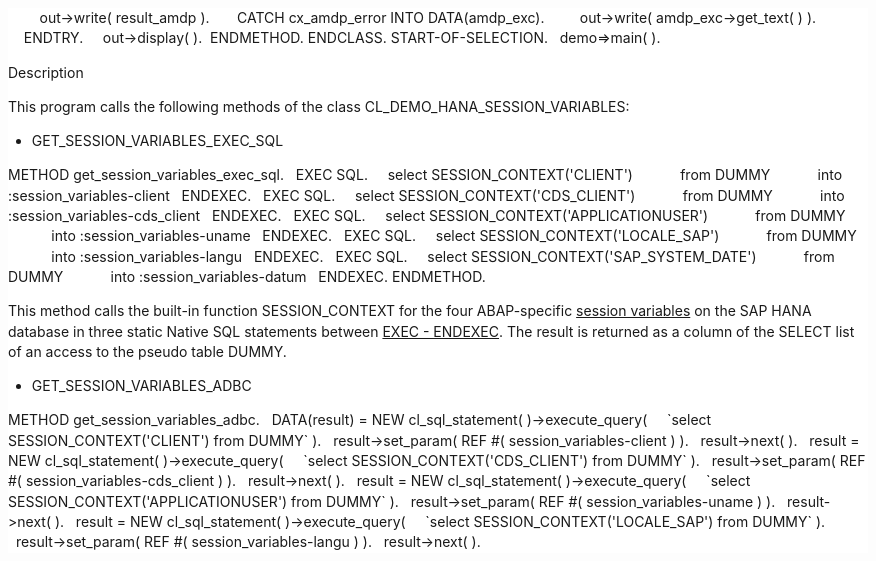         out->write( result\_amdp ).
      CATCH cx\_amdp\_error INTO DATA(amdp\_exc).
        out->write( amdp\_exc->get\_text( ) ).
    ENDTRY.
    out->display( ).  ENDMETHOD.
ENDCLASS.
START-OF-SELECTION.
  demo=>main( ).

Description

This program calls the following methods of the class CL\_DEMO\_HANA\_SESSION\_VARIABLES:

-   GET\_SESSION\_VARIABLES\_EXEC\_SQL

METHOD get\_session\_variables\_exec\_sql.
  EXEC SQL.
    select SESSION\_CONTEXT('CLIENT')
           from DUMMY
           into :session\_variables-client
  ENDEXEC.
  EXEC SQL.
    select SESSION\_CONTEXT('CDS\_CLIENT')
           from DUMMY
           into :session\_variables-cds\_client
  ENDEXEC.
  EXEC SQL.
    select SESSION\_CONTEXT('APPLICATIONUSER')
           from DUMMY
           into :session\_variables-uname
  ENDEXEC.
  EXEC SQL.
    select SESSION\_CONTEXT('LOCALE\_SAP')
           from DUMMY
           into :session\_variables-langu
  ENDEXEC.
  EXEC SQL.
    select SESSION\_CONTEXT('SAP\_SYSTEM\_DATE')
           from DUMMY
           into :session\_variables-datum
  ENDEXEC.
ENDMETHOD.

This method calls the built-in function SESSION\_CONTEXT for the four ABAP-specific [session variables](javascript:call_link\('abenhana_session_variables.htm'\)) on the SAP HANA database in three static Native SQL statements between [EXEC - ENDEXEC](javascript:call_link\('abapexec.htm'\)). The result is returned as a column of the SELECT list of an access to the pseudo table DUMMY.

-   GET\_SESSION\_VARIABLES\_ADBC

METHOD get\_session\_variables\_adbc.
  DATA(result) = NEW cl\_sql\_statement( )->execute\_query(
    \`select SESSION\_CONTEXT('CLIENT') from DUMMY\` ).
  result->set\_param( REF #( session\_variables-client ) ).
  result->next( ).
  result = NEW cl\_sql\_statement( )->execute\_query(
    \`select SESSION\_CONTEXT('CDS\_CLIENT') from DUMMY\` ).
  result->set\_param( REF #( session\_variables-cds\_client ) ).
  result->next( ).
  result = NEW cl\_sql\_statement( )->execute\_query(
    \`select SESSION\_CONTEXT('APPLICATIONUSER') from DUMMY\` ).
  result->set\_param( REF #( session\_variables-uname ) ).
  result->next( ).
  result = NEW cl\_sql\_statement( )->execute\_query(
    \`select SESSION\_CONTEXT('LOCALE\_SAP') from DUMMY\` ).
  result->set\_param( REF #( session\_variables-langu ) ).
  result->next( ).